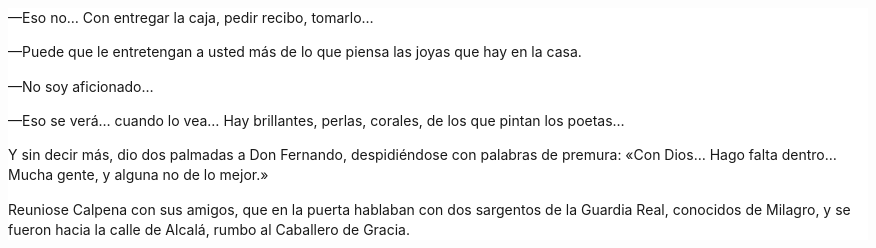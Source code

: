 —Eso no… Con entregar la caja, pedir recibo, tomarlo…

—Puede que le entretengan a usted más de lo que piensa las joyas que hay en la
casa.

—No soy aficionado…

—Eso se verá… cuando lo vea… Hay brillantes, perlas, corales, de los que
pintan los poetas…

Y sin decir más, dio dos palmadas a Don Fernando, despidiéndose con palabras de
premura: «Con Dios… Hago falta dentro… Mucha gente, y alguna no de lo
mejor.»

Reuniose Calpena con sus amigos, que en la puerta hablaban con dos sargentos de
la Guardia Real, conocidos de Milagro, y se fueron hacia la calle de Alcalá,
rumbo al Caballero de Gracia.

